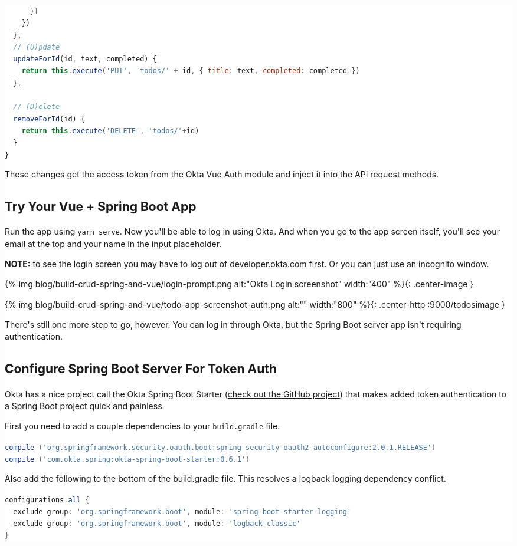 ```js
      }]  
    })  
  },  
  // (U)pdate  
  updateForId(id, text, completed) {  
    return this.execute('PUT', 'todos/' + id, { title: text, completed: completed })  
  },  
  
  // (D)elete  
  removeForId(id) {  
    return this.execute('DELETE', 'todos/'+id)  
  }  
}
```

These changes get the access token from the Okta Vue Auth module and inject it into the API request methods.

## Try Your Vue + Spring Boot App

Run the app using `yarn serve`. Now you'll be able to log in using Okta. And when you go to the app screen itself, you'll see your email at the top and your name in the input placeholder. 

**NOTE:** to see the login screen you may have to log out of developer.okta.com first. Or you can just use an incognito window.

{% img blog/build-crud-spring-and-vue/login-prompt.png alt:"Okta Login screenshot" width:"400" %}{: .center-image }

{% img blog/build-crud-spring-and-vue/todo-app-screenshot-auth.png alt:"" width:"800" %}{: .center-http :9000/todosimage }

There's still one more step to go, however. You can log in through Okta, but the Spring Boot server app isn't requiring authentication. 

## Configure Spring Boot Server For Token Auth

Okta has a nice project call the Okta Spring Boot Starter ([check out the GitHub project](https://github.com/okta/okta-spring-boot)) that makes added token authentication to a Spring Boot project quick and painless.

First you need to add a couple dependencies to your `build.gradle` file.

```groovy
compile ('org.springframework.security.oauth.boot:spring-security-oauth2-autoconfigure:2.0.1.RELEASE')  
compile ('com.okta.spring:okta-spring-boot-starter:0.6.1') 
```

Also add the following to the bottom of the build.gradle file. This resolves a logback logging dependency conflict.

```groovy
configurations.all {  
  exclude group: 'org.springframework.boot', module: 'spring-boot-starter-logging'
  exclude group: 'org.springframework.boot', module: 'logback-classic'  
}
```
